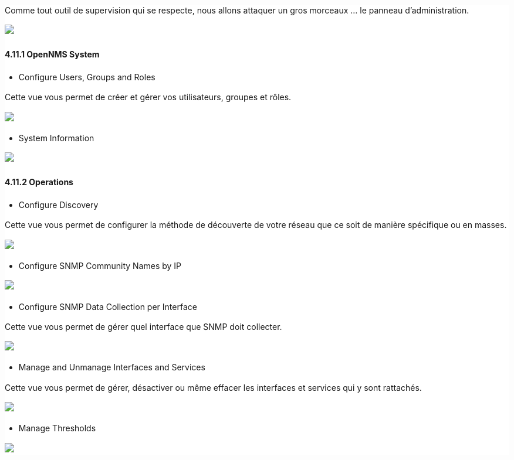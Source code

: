 Comme tout outil de supervision qui se respecte, nous allons attaquer un
gros morceaux … le panneau d’administration.

[![](../assets/media/supervision/opennms-admin_menu.png@w=700)](../_detail/supervision/opennms-admin_menu.png@id=opennms%253Ainstall-on-ubuntu.html "supervision:opennms-admin_menu.png")

#### 4.11.1 OpenNMS System

-   Configure Users, Groups and Roles

Cette vue vous permet de créer et gérer vos utilisateurs, groupes et
rôles.

[![](../assets/media/supervision/opennms-admin_config_users.png@w=700)](../_detail/supervision/opennms-admin_config_users.png@id=opennms%253Ainstall-on-ubuntu.html "supervision:opennms-admin_config_users.png")

-   System Information

[![](../assets/media/supervision/opennms-admin_sysinfo.png@w=700)](../_detail/supervision/opennms-admin_sysinfo.png@id=opennms%253Ainstall-on-ubuntu.html "supervision:opennms-admin_sysinfo.png")

#### 4.11.2 Operations

-   Configure Discovery

Cette vue vous permet de configurer la méthode de découverte de votre
réseau que ce soit de manière spécifique ou en masses.

[![](../assets/media/supervision/opennms-admin_config_discovery.png@w=700)](../_detail/supervision/opennms-admin_config_discovery.png@id=opennms%253Ainstall-on-ubuntu.html "supervision:opennms-admin_config_discovery.png")

-   Configure SNMP Community Names by IP

[![](../assets/media/supervision/opennms-admin_config_snmp_ip.png@w=700)](../_detail/supervision/opennms-admin_config_snmp_ip.png@id=opennms%253Ainstall-on-ubuntu.html "supervision:opennms-admin_config_snmp_ip.png")

-   Configure SNMP Data Collection per Interface

Cette vue vous permet de gérer quel interface que SNMP doit collecter.

[![](../assets/media/supervision/opennms-admin_config_snmp_interface.png@w=700)](../_detail/supervision/opennms-admin_config_snmp_interface.png@id=opennms%253Ainstall-on-ubuntu.html "supervision:opennms-admin_config_snmp_interface.png")

-   Manage and Unmanage Interfaces and Services

Cette vue vous permet de gérer, désactiver ou même effacer les
interfaces et services qui y sont rattachés.

[![](../assets/media/supervision/opennms-admin_manage_interfaces.png@w=700)](../_detail/supervision/opennms-admin_manage_interfaces.png@id=opennms%253Ainstall-on-ubuntu.html "supervision:opennms-admin_manage_interfaces.png")

-   Manage Thresholds

[![](../assets/media/supervision/opennms-admin_manage_thresholds.png@w=700)](../_detail/supervision/opennms-admin_manage_thresholds.png@id=opennms%253Ainstall-on-ubuntu.html "supervision:opennms-admin_manage_thresholds.png")
